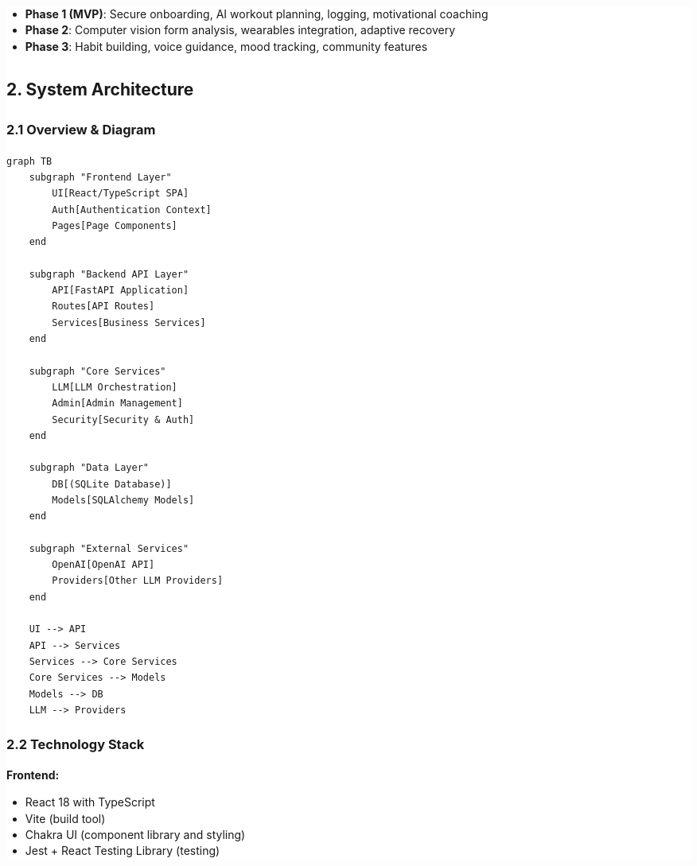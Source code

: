 - **Phase 1 (MVP)**: Secure onboarding, AI workout planning, logging, motivational coaching
- **Phase 2**: Computer vision form analysis, wearables integration, adaptive recovery
- **Phase 3**: Habit building, voice guidance, mood tracking, community features

## 2. System Architecture

### 2.1 Overview & Diagram

```mermaid
graph TB
    subgraph "Frontend Layer"
        UI[React/TypeScript SPA]
        Auth[Authentication Context]
        Pages[Page Components]
    end

    subgraph "Backend API Layer"
        API[FastAPI Application]
        Routes[API Routes]
        Services[Business Services]
    end

    subgraph "Core Services"
        LLM[LLM Orchestration]
        Admin[Admin Management]
        Security[Security & Auth]
    end

    subgraph "Data Layer"
        DB[(SQLite Database)]
        Models[SQLAlchemy Models]
    end

    subgraph "External Services"
        OpenAI[OpenAI API]
        Providers[Other LLM Providers]
    end

    UI --> API
    API --> Services
    Services --> Core Services
    Core Services --> Models
    Models --> DB
    LLM --> Providers
```

### 2.2 Technology Stack

**Frontend:**

- React 18 with TypeScript
- Vite (build tool)
- Chakra UI (component library and styling)
- Jest + React Testing Library (testing)
